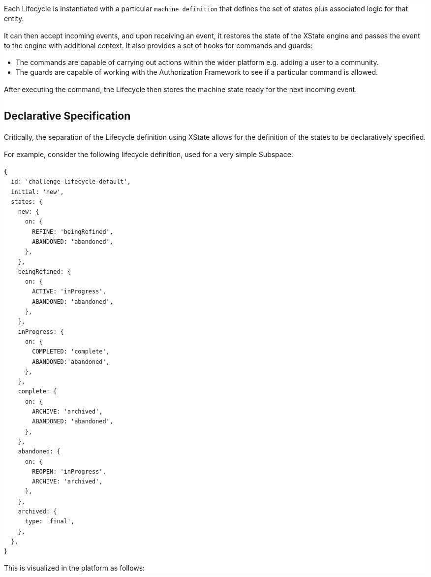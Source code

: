 Each Lifecycle is instantiated with a particular `machine definition` that defines the set of states plus associated logic for that entity. 

It can then accept incoming events, and upon receiving an event, it restores the state of the XState engine and passes the event to the engine with additional context. It also provides a set of hooks for commands and guards:
* The commands are capable of carrying out actions within the wider platform e.g. adding a user to a community. 
* The guards are capable of working with the Authorization Framework to see if a particular command is allowed. 

After executing the command, the Lifecycle then stores the machine state ready for the next incoming event. 

## Declarative Specification

Critically, the separation of the Lifecycle definition using XState allows for the definition of the states  to be declaratively specified. 


For example, consider the following lifecycle definition, used for a very simple Subspace:

```
{
  id: 'challenge-lifecycle-default',
  initial: 'new',
  states: {
    new: {
      on: {
        REFINE: 'beingRefined',
        ABANDONED: 'abandoned',
      },
    },
    beingRefined: {
      on: {
        ACTIVE: 'inProgress',
        ABANDONED: 'abandoned',
      },
    },
    inProgress: {
      on: {
        COMPLETED: 'complete',
        ABANDONED:'abandoned',
      },
    },
    complete: {
      on: {
        ARCHIVE: 'archived',
        ABANDONED: 'abandoned',
      },
    },
    abandoned: {
      on: {
        REOPEN: 'inProgress',
        ARCHIVE: 'archived',
      },
    },
    archived: {
      type: 'final',
    },
  },
}
```
This is visualized in the platform as follows:

